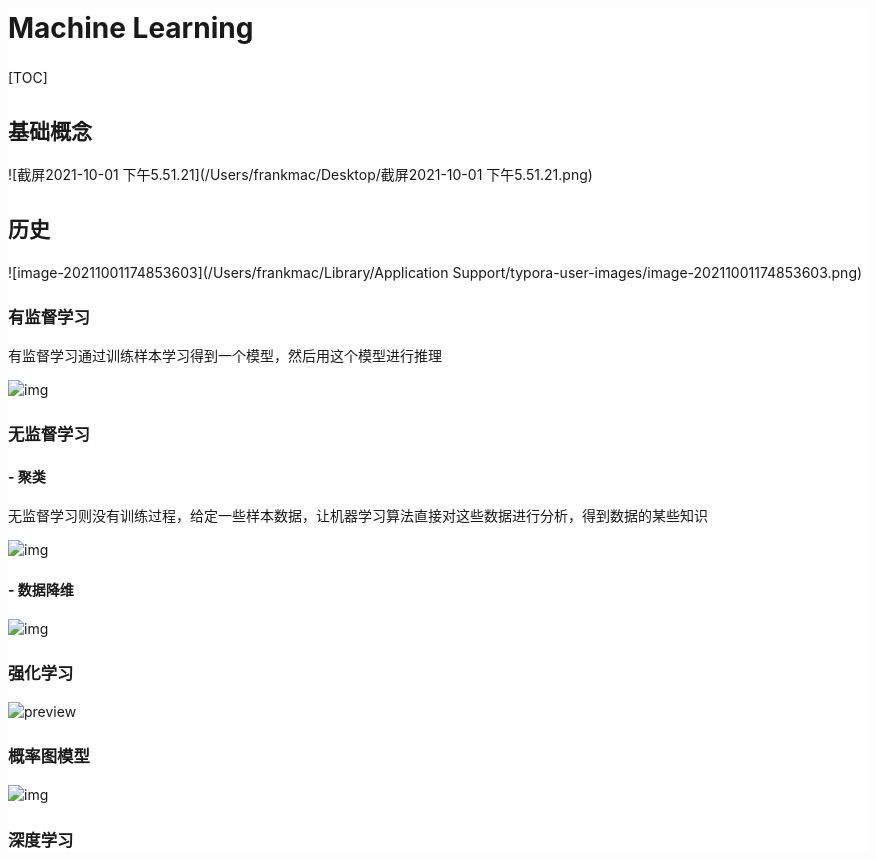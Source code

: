 # Machine Learning

[TOC]

## 基础概念

![截屏2021-10-01 下午5.51.21](/Users/frankmac/Desktop/截屏2021-10-01 下午5.51.21.png)



## 历史

![image-20211001174853603](/Users/frankmac/Library/Application Support/typora-user-images/image-20211001174853603.png)

### 有监督学习

有监督学习通过训练样本学习得到一个模型，然后用这个模型进行推理

![img](https://pic2.zhimg.com/80/v2-3fe747d983b3fb1bbb2cacf3d7e30381_1440w.jpg)

### 无监督学习

#### - 聚类

无监督学习则没有训练过程，给定一些样本数据，让机器学习算法直接对这些数据进行分析，得到数据的某些知识

![img](https://pic3.zhimg.com/80/v2-3070edf31bd6ff3b429e10d57816c7fe_1440w.jpg)



#### - 数据降维

![img](https://pic3.zhimg.com/80/v2-d817808c633d9499daa29eff1f9ddeaa_1440w.jpg)





### 强化学习



![preview](https://pic3.zhimg.com/v2-fdd03ba3fdab788e95ee84b26922b582_r.jpg)



### 概率图模型

![img](https://pic2.zhimg.com/80/v2-4961e9ac586e8a4cf506b4d9ce73979d_1440w.jpg)



### 深度学习
